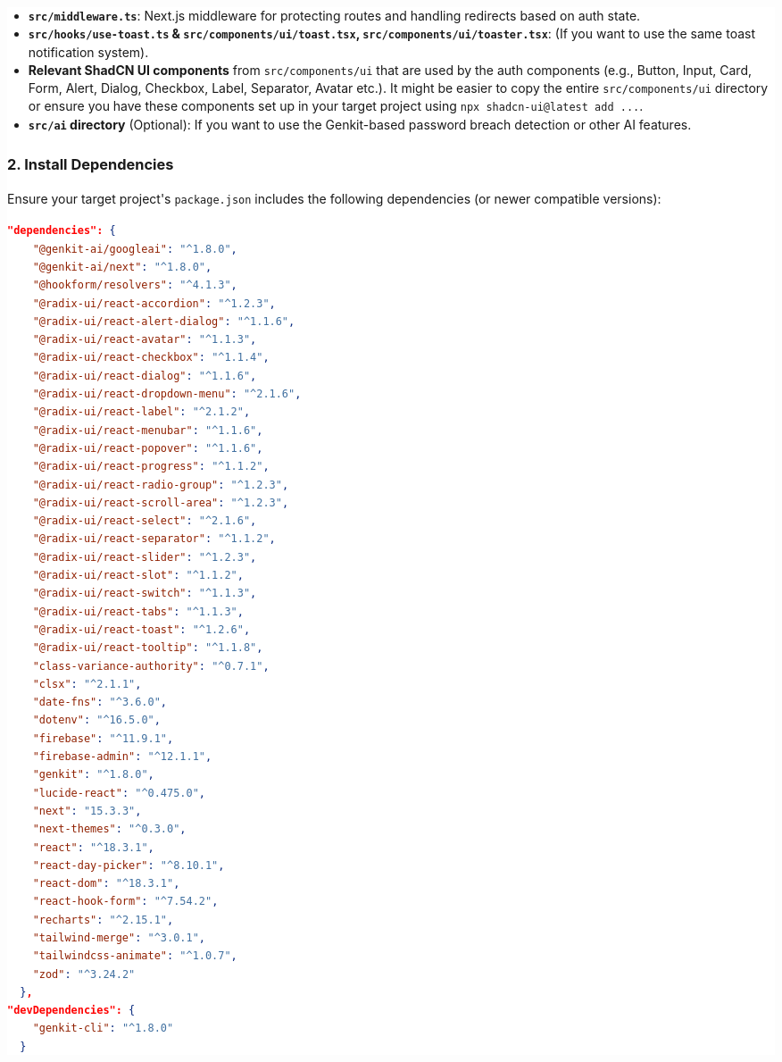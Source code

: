 -   **`src/middleware.ts`**: Next.js middleware for protecting routes and handling redirects based on auth state.
-   **`src/hooks/use-toast.ts` & `src/components/ui/toast.tsx`, `src/components/ui/toaster.tsx`**: (If you want to use the same toast notification system).
-   **Relevant ShadCN UI components** from `src/components/ui` that are used by the auth components (e.g., Button, Input, Card, Form, Alert, Dialog, Checkbox, Label, Separator, Avatar etc.). It might be easier to copy the entire `src/components/ui` directory or ensure you have these components set up in your target project using `npx shadcn-ui@latest add ...`.
-   **`src/ai` directory** (Optional): If you want to use the Genkit-based password breach detection or other AI features.

### 2. Install Dependencies

Ensure your target project's `package.json` includes the following dependencies (or newer compatible versions):

```json
"dependencies": {
    "@genkit-ai/googleai": "^1.8.0",
    "@genkit-ai/next": "^1.8.0",
    "@hookform/resolvers": "^4.1.3",
    "@radix-ui/react-accordion": "^1.2.3",
    "@radix-ui/react-alert-dialog": "^1.1.6",
    "@radix-ui/react-avatar": "^1.1.3",
    "@radix-ui/react-checkbox": "^1.1.4",
    "@radix-ui/react-dialog": "^1.1.6",
    "@radix-ui/react-dropdown-menu": "^2.1.6",
    "@radix-ui/react-label": "^2.1.2",
    "@radix-ui/react-menubar": "^1.1.6",
    "@radix-ui/react-popover": "^1.1.6",
    "@radix-ui/react-progress": "^1.1.2",
    "@radix-ui/react-radio-group": "^1.2.3",
    "@radix-ui/react-scroll-area": "^1.2.3",
    "@radix-ui/react-select": "^2.1.6",
    "@radix-ui/react-separator": "^1.1.2",
    "@radix-ui/react-slider": "^1.2.3",
    "@radix-ui/react-slot": "^1.1.2",
    "@radix-ui/react-switch": "^1.1.3",
    "@radix-ui/react-tabs": "^1.1.3",
    "@radix-ui/react-toast": "^1.2.6",
    "@radix-ui/react-tooltip": "^1.1.8",
    "class-variance-authority": "^0.7.1",
    "clsx": "^2.1.1",
    "date-fns": "^3.6.0",
    "dotenv": "^16.5.0",
    "firebase": "^11.9.1",
    "firebase-admin": "^12.1.1",
    "genkit": "^1.8.0",
    "lucide-react": "^0.475.0",
    "next": "15.3.3",
    "next-themes": "^0.3.0",
    "react": "^18.3.1",
    "react-day-picker": "^8.10.1",
    "react-dom": "^18.3.1",
    "react-hook-form": "^7.54.2",
    "recharts": "^2.15.1",
    "tailwind-merge": "^3.0.1",
    "tailwindcss-animate": "^1.0.7",
    "zod": "^3.24.2"
  },
"devDependencies": {
    "genkit-cli": "^1.8.0"
  }
```